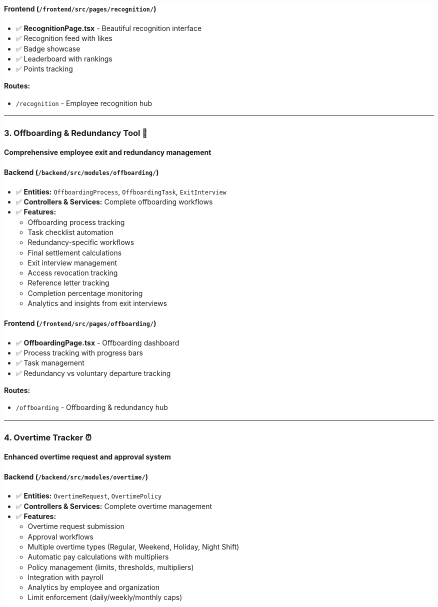 #### Frontend (`/frontend/src/pages/recognition/`)
- ✅ **RecognitionPage.tsx** - Beautiful recognition interface
- ✅ Recognition feed with likes
- ✅ Badge showcase
- ✅ Leaderboard with rankings
- ✅ Points tracking

**Routes:**
- `/recognition` - Employee recognition hub

---

### 3. **Offboarding & Redundancy Tool** 👋
**Comprehensive employee exit and redundancy management**

#### Backend (`/backend/src/modules/offboarding/`)
- ✅ **Entities:** `OffboardingProcess`, `OffboardingTask`, `ExitInterview`
- ✅ **Controllers & Services:** Complete offboarding workflows
- ✅ **Features:**
  - Offboarding process tracking
  - Task checklist automation
  - Redundancy-specific workflows
  - Final settlement calculations
  - Exit interview management
  - Access revocation tracking
  - Reference letter tracking
  - Completion percentage monitoring
  - Analytics and insights from exit interviews

#### Frontend (`/frontend/src/pages/offboarding/`)
- ✅ **OffboardingPage.tsx** - Offboarding dashboard
- ✅ Process tracking with progress bars
- ✅ Task management
- ✅ Redundancy vs voluntary departure tracking

**Routes:**
- `/offboarding` - Offboarding & redundancy hub

---

### 4. **Overtime Tracker** ⏰
**Enhanced overtime request and approval system**

#### Backend (`/backend/src/modules/overtime/`)
- ✅ **Entities:** `OvertimeRequest`, `OvertimePolicy`
- ✅ **Controllers & Services:** Complete overtime management
- ✅ **Features:**
  - Overtime request submission
  - Approval workflows
  - Multiple overtime types (Regular, Weekend, Holiday, Night Shift)
  - Automatic pay calculations with multipliers
  - Policy management (limits, thresholds, multipliers)
  - Integration with payroll
  - Analytics by employee and organization
  - Limit enforcement (daily/weekly/monthly caps)
